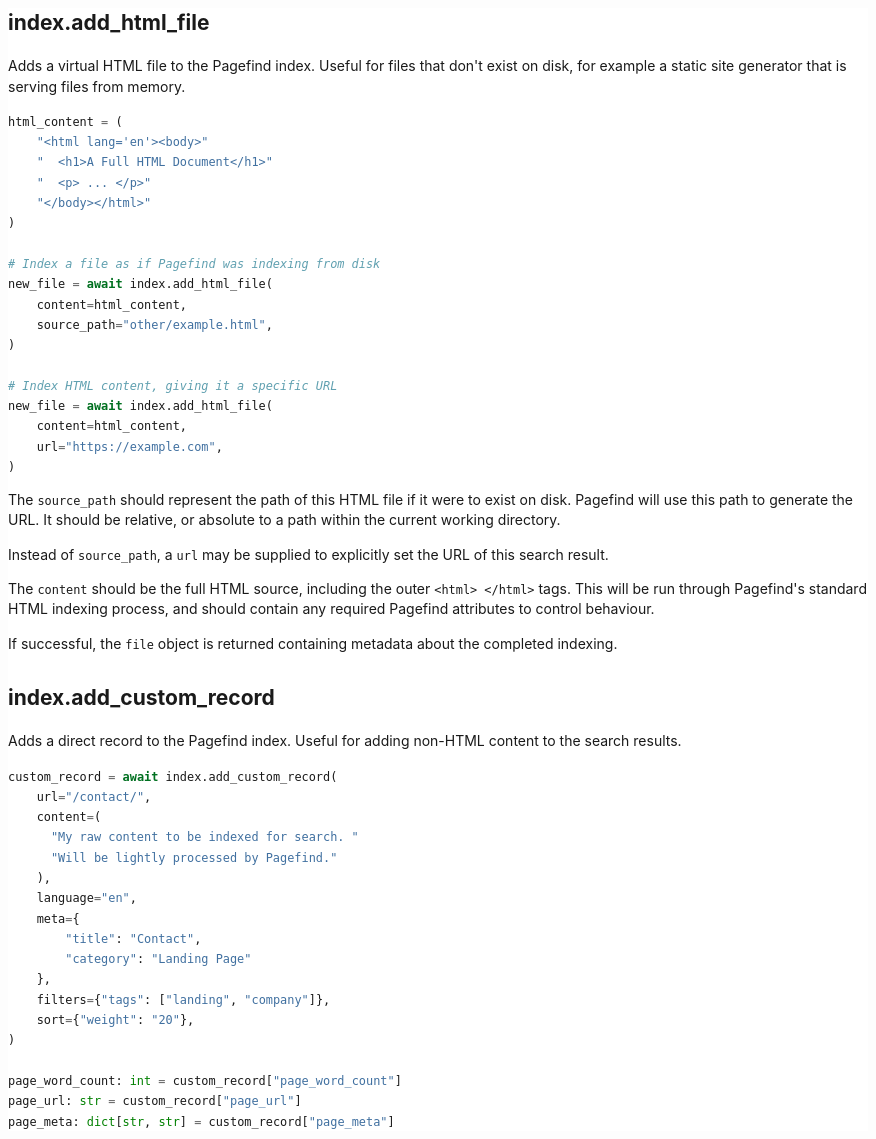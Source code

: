 ## index.add_html_file

Adds a virtual HTML file to the Pagefind index. Useful for files that don't exist on disk, for example a static site generator that is serving files from memory.

```py
html_content = (
    "<html lang='en'><body>"
    "  <h1>A Full HTML Document</h1>"
    "  <p> ... </p>"
    "</body></html>"
)

# Index a file as if Pagefind was indexing from disk
new_file = await index.add_html_file(
    content=html_content,
    source_path="other/example.html",
)

# Index HTML content, giving it a specific URL
new_file = await index.add_html_file(
    content=html_content,
    url="https://example.com",
)
```

The `source_path` should represent the path of this HTML file if it were to exist on disk. Pagefind will use this path to generate the URL. It should be relative, or absolute to a path within the current working directory.

Instead of `source_path`, a `url` may be supplied to explicitly set the URL of this search result.

The `content` should be the full HTML source, including the outer `<html> </html>` tags. This will be run through Pagefind's standard HTML indexing process, and should contain any required Pagefind attributes to control behaviour.

If successful, the `file` object is returned containing metadata about the completed indexing.

## index.add_custom_record
Adds a direct record to the Pagefind index.
Useful for adding non-HTML content to the search results.

```py
custom_record = await index.add_custom_record(
    url="/contact/",
    content=(
      "My raw content to be indexed for search. "
      "Will be lightly processed by Pagefind."
    ),
    language="en",
    meta={
        "title": "Contact",
        "category": "Landing Page"
    },
    filters={"tags": ["landing", "company"]},
    sort={"weight": "20"},
)

page_word_count: int = custom_record["page_word_count"]
page_url: str = custom_record["page_url"]
page_meta: dict[str, str] = custom_record["page_meta"]
```
